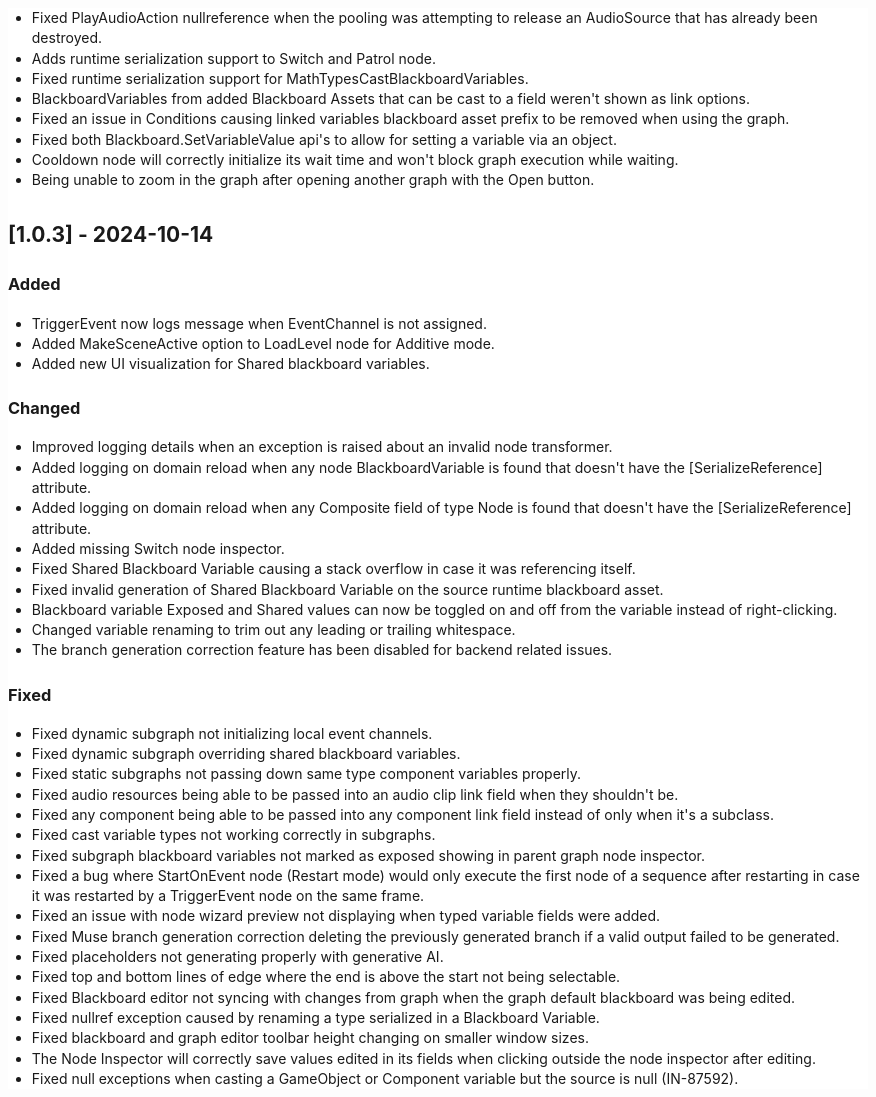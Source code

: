 - Fixed PlayAudioAction nullreference when the pooling was attempting to release an AudioSource that has already been destroyed.
- Adds runtime serialization support to Switch and Patrol node.
- Fixed runtime serialization support for MathTypesCastBlackboardVariables.
- BlackboardVariables from added Blackboard Assets that can be cast to a field weren't shown as link options.
- Fixed an issue in Conditions causing linked variables blackboard asset prefix to be removed when using the graph.
- Fixed both Blackboard.SetVariableValue api's to allow for setting a variable via an object.
- Cooldown node will correctly initialize its wait time and won't block graph execution while waiting.
- Being unable to zoom in the graph after opening another graph with the Open button.

## [1.0.3] - 2024-10-14

### Added
- TriggerEvent now logs message when EventChannel is not assigned.
- Added MakeSceneActive option to LoadLevel node for Additive mode. 
- Added new UI visualization for Shared blackboard variables.

### Changed
- Improved logging details when an exception is raised about an invalid node transformer.
- Added logging on domain reload when any node BlackboardVariable is found that doesn't have the [SerializeReference] attribute.
- Added logging on domain reload when any Composite field of type Node is found that doesn't have the [SerializeReference] attribute.
- Added missing Switch node inspector.
- Fixed Shared Blackboard Variable causing a stack overflow in case it was referencing itself.
- Fixed invalid generation of Shared Blackboard Variable on the source runtime blackboard asset.
- Blackboard variable Exposed and Shared values can now be toggled on and off from the variable instead of right-clicking. 
- Changed variable renaming to trim out any leading or trailing whitespace. 
- The branch generation correction feature has been disabled for backend related issues.

### Fixed
- Fixed dynamic subgraph not initializing local event channels.
- Fixed dynamic subgraph overriding shared blackboard variables.
- Fixed static subgraphs not passing down same type component variables properly.
- Fixed audio resources being able to be passed into an audio clip link field when they shouldn't be.
- Fixed any component being able to be passed into any component link field instead of only when it's a subclass.
- Fixed cast variable types not working correctly in subgraphs.
- Fixed subgraph blackboard variables not marked as exposed showing in parent graph node inspector.
- Fixed a bug where StartOnEvent node (Restart mode) would only execute the first node of a sequence after restarting in case it was restarted by a TriggerEvent node on the same frame.
- Fixed an issue with node wizard preview not displaying when typed variable fields were added.
- Fixed Muse branch generation correction deleting the previously generated branch if a valid output failed to be generated.
- Fixed placeholders not generating properly with generative AI.
- Fixed top and bottom lines of edge where the end is above the start not being selectable.
- Fixed Blackboard editor not syncing with changes from graph when the graph default blackboard was being edited.
- Fixed nullref exception caused by renaming a type serialized in a Blackboard Variable.
- Fixed blackboard and graph editor toolbar height changing on smaller window sizes.
- The Node Inspector will correctly save values edited in its fields when clicking outside the node inspector after editing.
- Fixed null exceptions when casting a GameObject or Component variable but the source is null (IN-87592).
